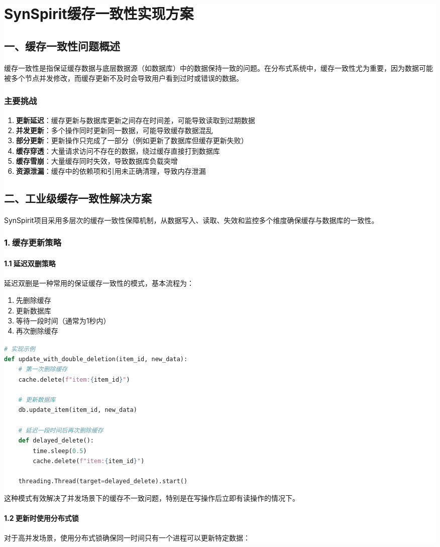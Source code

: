 # SynSpirit缓存一致性实现方案

## 一、缓存一致性问题概述

缓存一致性是指保证缓存数据与底层数据源（如数据库）中的数据保持一致的问题。在分布式系统中，缓存一致性尤为重要，因为数据可能被多个节点并发修改，而缓存更新不及时会导致用户看到过时或错误的数据。

### 主要挑战

1. **更新延迟**：缓存更新与数据库更新之间存在时间差，可能导致读取到过期数据
2. **并发更新**：多个操作同时更新同一数据，可能导致缓存数据混乱
3. **部分更新**：更新操作只完成了一部分（例如更新了数据库但缓存更新失败）
4. **缓存穿透**：大量请求访问不存在的数据，绕过缓存直接打到数据库
5. **缓存雪崩**：大量缓存同时失效，导致数据库负载突增
6. **资源泄漏**：缓存中的依赖项和引用未正确清理，导致内存泄漏

## 二、工业级缓存一致性解决方案

SynSpirit项目采用多层次的缓存一致性保障机制，从数据写入、读取、失效和监控多个维度确保缓存与数据库的一致性。

### 1. 缓存更新策略

#### 1.1 延迟双删策略

延迟双删是一种常用的保证缓存一致性的模式，基本流程为：

1. 先删除缓存
2. 更新数据库
3. 等待一段时间（通常为1秒内）
4. 再次删除缓存

```python
# 实现示例
def update_with_double_deletion(item_id, new_data):
    # 第一次删除缓存
    cache.delete(f"item:{item_id}")
    
    # 更新数据库
    db.update_item(item_id, new_data)
    
    # 延迟一段时间后再次删除缓存
    def delayed_delete():
        time.sleep(0.5)
        cache.delete(f"item:{item_id}")
    
    threading.Thread(target=delayed_delete).start()
```

这种模式有效解决了并发场景下的缓存不一致问题，特别是在写操作后立即有读操作的情况下。

#### 1.2 更新时使用分布式锁

对于高并发场景，使用分布式锁确保同一时间只有一个进程可以更新特定数据：

